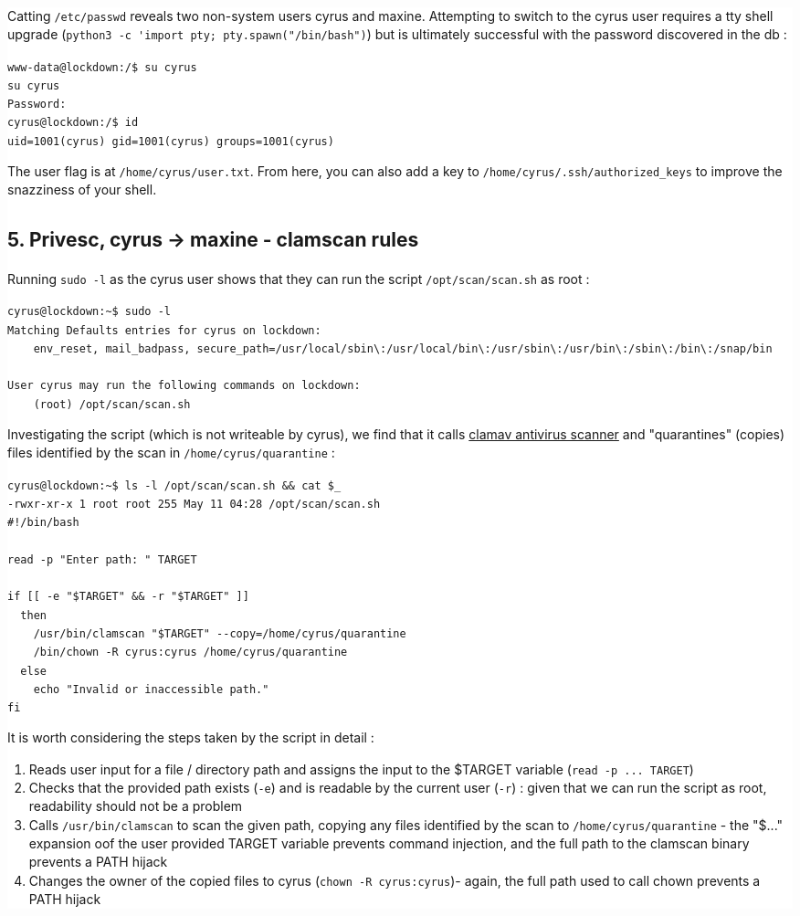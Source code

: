 Catting `/etc/passwd` reveals two non-system users cyrus and maxine. Attempting to switch to the cyrus user requires a tty shell upgrade (`python3 -c 'import pty; pty.spawn("/bin/bash")`) but is ultimately successful with the password discovered in the db :

```console
www-data@lockdown:/$ su cyrus
su cyrus
Password:
cyrus@lockdown:/$ id
uid=1001(cyrus) gid=1001(cyrus) groups=1001(cyrus)
```

The user flag is at `/home/cyrus/user.txt`. From here, you can also add a key to `/home/cyrus/.ssh/authorized_keys` to improve the snazziness of your shell.

## 5. Privesc, cyrus -> maxine - clamscan rules

Running `sudo -l` as the cyrus user shows that they can run the script `/opt/scan/scan.sh` as root :

```console
cyrus@lockdown:~$ sudo -l
Matching Defaults entries for cyrus on lockdown:
    env_reset, mail_badpass, secure_path=/usr/local/sbin\:/usr/local/bin\:/usr/sbin\:/usr/bin\:/sbin\:/bin\:/snap/bin

User cyrus may run the following commands on lockdown:
    (root) /opt/scan/scan.sh
```

Investigating the script (which is not writeable by cyrus), we find that it calls [clamav antivirus scanner](http://www.clamav.net/) and "quarantines" (copies) files identified by the scan in `/home/cyrus/quarantine` : 

```console
cyrus@lockdown:~$ ls -l /opt/scan/scan.sh && cat $_
-rwxr-xr-x 1 root root 255 May 11 04:28 /opt/scan/scan.sh
#!/bin/bash

read -p "Enter path: " TARGET

if [[ -e "$TARGET" && -r "$TARGET" ]]
  then
    /usr/bin/clamscan "$TARGET" --copy=/home/cyrus/quarantine
    /bin/chown -R cyrus:cyrus /home/cyrus/quarantine
  else
    echo "Invalid or inaccessible path."
fi
```

It is worth considering the steps taken by the script in detail :

1. Reads user input for a file / directory path and assigns the input to the $TARGET variable (`read -p ... TARGET`)
2. Checks that the provided path exists (`-e`) and is readable by the current user (`-r`) : given that we can run the script as root, readability should not be a problem
3. Calls `/usr/bin/clamscan` to scan the given path, copying any files identified by the scan to `/home/cyrus/quarantine` - the "$..." expansion oof the user provided TARGET variable prevents command injection, and the full path to the clamscan binary prevents a PATH hijack
4. Changes the owner of the copied files to cyrus (`chown -R cyrus:cyrus`)- again, the full path used to call chown prevents a PATH hijack
